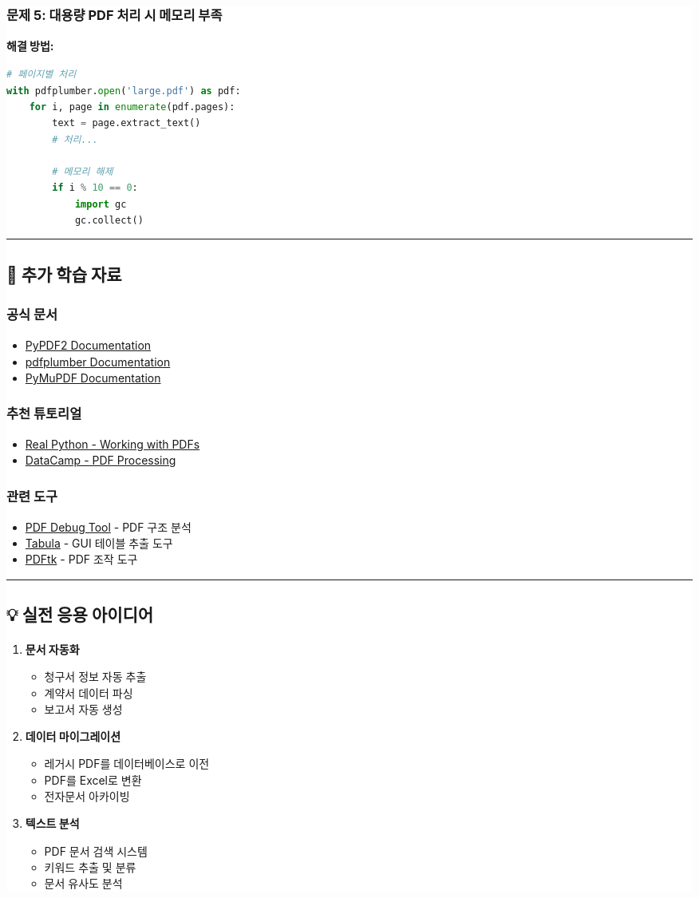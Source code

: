 ### 문제 5: 대용량 PDF 처리 시 메모리 부족

**해결 방법:**
```python
# 페이지별 처리
with pdfplumber.open('large.pdf') as pdf:
    for i, page in enumerate(pdf.pages):
        text = page.extract_text()
        # 처리...

        # 메모리 해제
        if i % 10 == 0:
            import gc
            gc.collect()
```

---

## 📝 추가 학습 자료

### 공식 문서
- [PyPDF2 Documentation](https://pypdf2.readthedocs.io/)
- [pdfplumber Documentation](https://github.com/jsvine/pdfplumber)
- [PyMuPDF Documentation](https://pymupdf.readthedocs.io/)

### 추천 튜토리얼
- [Real Python - Working with PDFs](https://realpython.com/pdf-python/)
- [DataCamp - PDF Processing](https://www.datacamp.com/tutorial/reading-pdfs-in-python)

### 관련 도구
- [PDF Debug Tool](https://github.com/pdfminer/pdfminer.six) - PDF 구조 분석
- [Tabula](https://tabula.technology/) - GUI 테이블 추출 도구
- [PDFtk](https://www.pdflabs.com/tools/pdftk-the-pdf-toolkit/) - PDF 조작 도구

---

## 💡 실전 응용 아이디어

1. **문서 자동화**
   - 청구서 정보 자동 추출
   - 계약서 데이터 파싱
   - 보고서 자동 생성

2. **데이터 마이그레이션**
   - 레거시 PDF를 데이터베이스로 이전
   - PDF를 Excel로 변환
   - 전자문서 아카이빙

3. **텍스트 분석**
   - PDF 문서 검색 시스템
   - 키워드 추출 및 분류
   - 문서 유사도 분석
